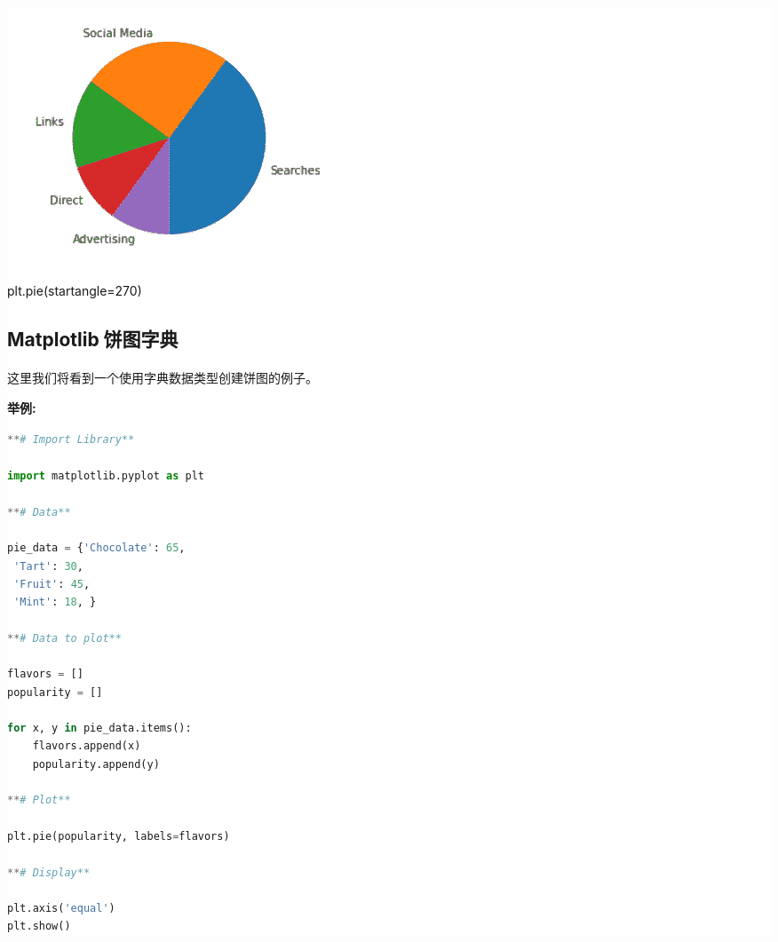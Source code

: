 ![matplotlib pie chart with startangel](img/49bb365fa1d03b235d702e8cd8609110.png "matplotlib pie chart with startangel")

plt.pie(startangle=270)

## Matplotlib 饼图字典

这里我们将看到一个使用字典数据类型创建饼图的例子。

**举例:**

```py
**# Import Library**

import matplotlib.pyplot as plt

**# Data**

pie_data = {'Chocolate': 65,
 'Tart': 30,
 'Fruit': 45,
 'Mint': 18, }

**# Data to plot**

flavors = []
popularity = []

for x, y in pie_data.items():
    flavors.append(x)
    popularity.append(y)

**# Plot**

plt.pie(popularity, labels=flavors)

**# Display**

plt.axis('equal')
plt.show()
```
